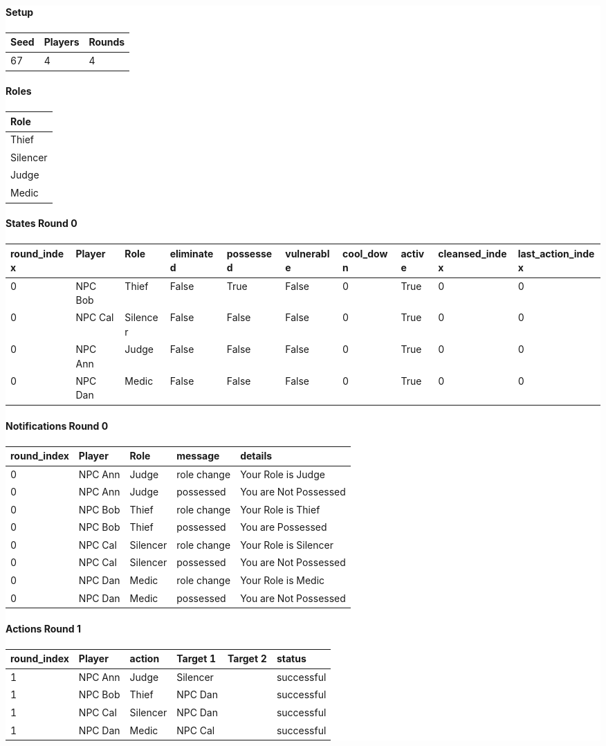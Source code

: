 #### Setup
| Seed | Players | Rounds  |
| :----| :-------| :------ |
| 67   | 4       | 4       |

#### Roles
| Role      |
| :-------- |
| Thief     |
| Silencer  |
| Judge     |
| Medic     |

#### States Round 0
| round_index | Player  | Role     | eliminated | possessed | vulnerable | cool_down | active | cleansed_index | last_action_index  |
| :-----------| :-------| :--------| :----------| :---------| :----------| :---------| :------| :--------------| :----------------- |
| 0           | NPC Bob | Thief    | False      | True      | False      | 0         | True   | 0              | 0                  |
| 0           | NPC Cal | Silencer | False      | False     | False      | 0         | True   | 0              | 0                  |
| 0           | NPC Ann | Judge    | False      | False     | False      | 0         | True   | 0              | 0                  |
| 0           | NPC Dan | Medic    | False      | False     | False      | 0         | True   | 0              | 0                  |

#### Notifications Round 0
| round_index | Player  | Role     | message     | details                |
| :-----------| :-------| :--------| :-----------| :--------------------- |
| 0           | NPC Ann | Judge    | role change | Your Role is Judge     |
| 0           | NPC Ann | Judge    | possessed   | You are Not Possessed  |
| 0           | NPC Bob | Thief    | role change | Your Role is Thief     |
| 0           | NPC Bob | Thief    | possessed   | You are Possessed      |
| 0           | NPC Cal | Silencer | role change | Your Role is Silencer  |
| 0           | NPC Cal | Silencer | possessed   | You are Not Possessed  |
| 0           | NPC Dan | Medic    | role change | Your Role is Medic     |
| 0           | NPC Dan | Medic    | possessed   | You are Not Possessed  |

#### Actions Round 1
| round_index | Player  | action   | Target 1 | Target 2 | status      |
| :-----------| :-------| :--------| :--------| :--------| :---------- |
| 1           | NPC Ann | Judge    | Silencer |          | successful  |
| 1           | NPC Bob | Thief    | NPC Dan  |          | successful  |
| 1           | NPC Cal | Silencer | NPC Dan  |          | successful  |
| 1           | NPC Dan | Medic    | NPC Cal  |          | successful  |
